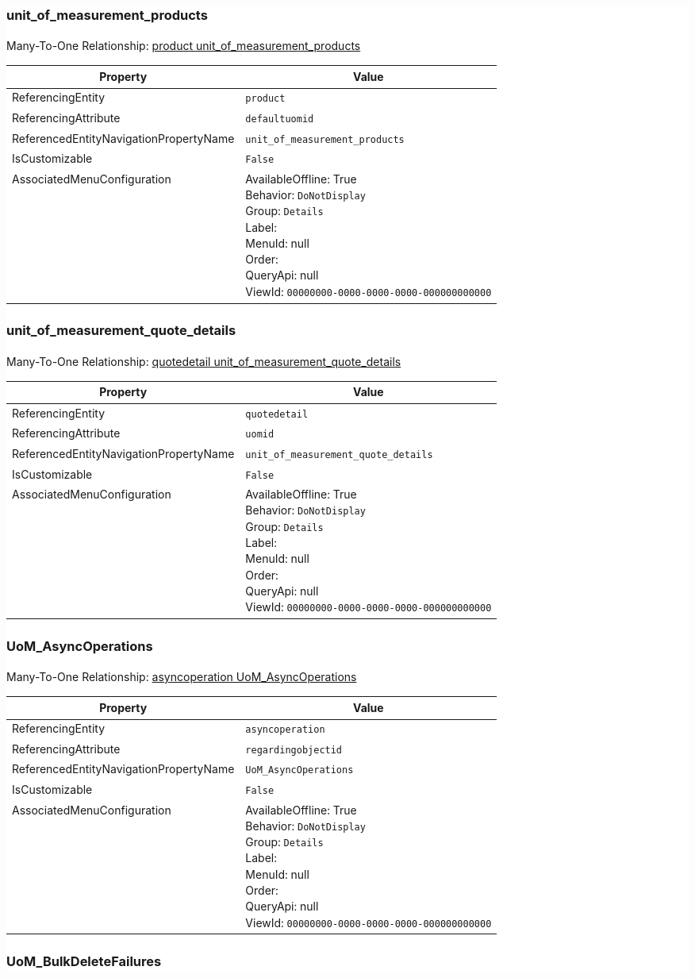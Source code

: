 ### <a name="BKMK_unit_of_measurement_products"></a> unit_of_measurement_products

Many-To-One Relationship: [product unit_of_measurement_products](product.md#BKMK_unit_of_measurement_products)

|Property|Value|
|---|---|
|ReferencingEntity|`product`|
|ReferencingAttribute|`defaultuomid`|
|ReferencedEntityNavigationPropertyName|`unit_of_measurement_products`|
|IsCustomizable|`False`|
|AssociatedMenuConfiguration|AvailableOffline: True<br />Behavior: `DoNotDisplay`<br />Group: `Details`<br />Label: <br />MenuId: null<br />Order: <br />QueryApi: null<br />ViewId: `00000000-0000-0000-0000-000000000000`|

### <a name="BKMK_unit_of_measurement_quote_details"></a> unit_of_measurement_quote_details

Many-To-One Relationship: [quotedetail unit_of_measurement_quote_details](quotedetail.md#BKMK_unit_of_measurement_quote_details)

|Property|Value|
|---|---|
|ReferencingEntity|`quotedetail`|
|ReferencingAttribute|`uomid`|
|ReferencedEntityNavigationPropertyName|`unit_of_measurement_quote_details`|
|IsCustomizable|`False`|
|AssociatedMenuConfiguration|AvailableOffline: True<br />Behavior: `DoNotDisplay`<br />Group: `Details`<br />Label: <br />MenuId: null<br />Order: <br />QueryApi: null<br />ViewId: `00000000-0000-0000-0000-000000000000`|

### <a name="BKMK_UoM_AsyncOperations"></a> UoM_AsyncOperations

Many-To-One Relationship: [asyncoperation UoM_AsyncOperations](asyncoperation.md#BKMK_UoM_AsyncOperations)

|Property|Value|
|---|---|
|ReferencingEntity|`asyncoperation`|
|ReferencingAttribute|`regardingobjectid`|
|ReferencedEntityNavigationPropertyName|`UoM_AsyncOperations`|
|IsCustomizable|`False`|
|AssociatedMenuConfiguration|AvailableOffline: True<br />Behavior: `DoNotDisplay`<br />Group: `Details`<br />Label: <br />MenuId: null<br />Order: <br />QueryApi: null<br />ViewId: `00000000-0000-0000-0000-000000000000`|

### <a name="BKMK_UoM_BulkDeleteFailures"></a> UoM_BulkDeleteFailures
